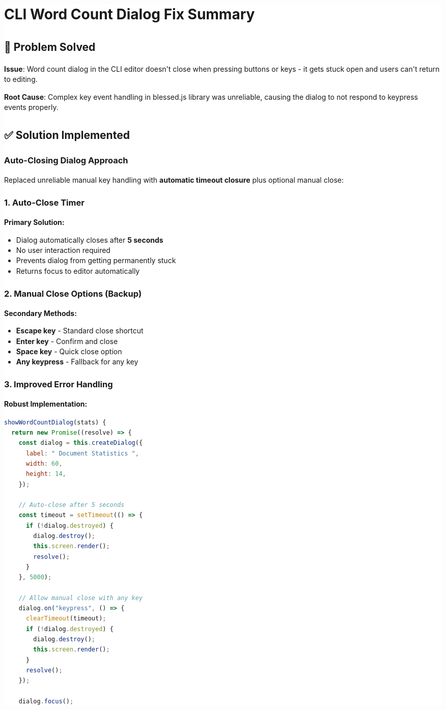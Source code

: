 # CLI Word Count Dialog Fix Summary

## 🎯 Problem Solved
**Issue**: Word count dialog in the CLI editor doesn't close when pressing buttons or keys - it gets stuck open and users can't return to editing.

**Root Cause**: Complex key event handling in blessed.js library was unreliable, causing the dialog to not respond to keypress events properly.

## ✅ Solution Implemented

### Auto-Closing Dialog Approach
Replaced unreliable manual key handling with **automatic timeout closure** plus optional manual close:

### 1. Auto-Close Timer
**Primary Solution:**
- Dialog automatically closes after **5 seconds**
- No user interaction required
- Prevents dialog from getting permanently stuck
- Returns focus to editor automatically

### 2. Manual Close Options (Backup)
**Secondary Methods:**
- **Escape key** - Standard close shortcut
- **Enter key** - Confirm and close
- **Space key** - Quick close option
- **Any keypress** - Fallback for any key

### 3. Improved Error Handling
**Robust Implementation:**
```javascript
showWordCountDialog(stats) {
  return new Promise((resolve) => {
    const dialog = this.createDialog({
      label: " Document Statistics ",
      width: 60,
      height: 14,
    });

    // Auto-close after 5 seconds
    const timeout = setTimeout(() => {
      if (!dialog.destroyed) {
        dialog.destroy();
        this.screen.render();
        resolve();
      }
    }, 5000);

    // Allow manual close with any key
    dialog.on("keypress", () => {
      clearTimeout(timeout);
      if (!dialog.destroyed) {
        dialog.destroy();
        this.screen.render();
      }
      resolve();
    });

    dialog.focus();
```